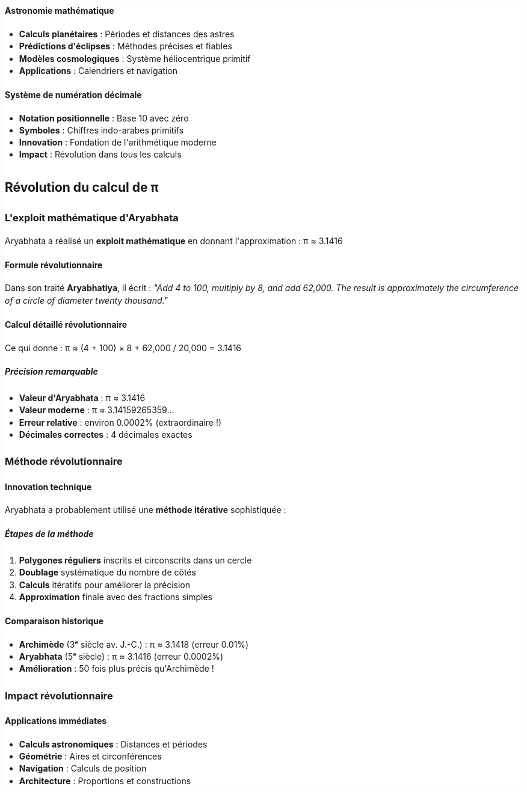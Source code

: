 #### **Astronomie mathématique**
- **Calculs planétaires** : Périodes et distances des astres
- **Prédictions d'éclipses** : Méthodes précises et fiables
- **Modèles cosmologiques** : Système héliocentrique primitif
- **Applications** : Calendriers et navigation

#### **Système de numération décimale**
- **Notation positionnelle** : Base 10 avec zéro
- **Symboles** : Chiffres indo-arabes primitifs
- **Innovation** : Fondation de l'arithmétique moderne
- **Impact** : Révolution dans tous les calculs

## Révolution du calcul de π

### **L'exploit mathématique d'Aryabhata**

Aryabhata a réalisé un **exploit mathématique** en donnant l'approximation : π ≈ 3.1416

#### **Formule révolutionnaire**
Dans son traité **Aryabhatiya**, il écrit :
*"Add 4 to 100, multiply by 8, and add 62,000. The result is approximately the circumference of a circle of diameter twenty thousand."*

#### **Calcul détaillé révolutionnaire**
Ce qui donne : π ≈ (4 + 100) × 8 + 62,000 / 20,000 = 3.1416

##### **Précision remarquable**
- **Valeur d'Aryabhata** : π ≈ 3.1416
- **Valeur moderne** : π ≈ 3.14159265359...
- **Erreur relative** : environ 0.0002% (extraordinaire !)
- **Décimales correctes** : 4 décimales exactes

### **Méthode révolutionnaire**

#### **Innovation technique**
Aryabhata a probablement utilisé une **méthode itérative** sophistiquée :

##### **Étapes de la méthode**
1. **Polygones réguliers** inscrits et circonscrits dans un cercle
2. **Doublage** systématique du nombre de côtés
3. **Calculs** itératifs pour améliorer la précision
4. **Approximation** finale avec des fractions simples

#### **Comparaison historique**
- **Archimède** (3ᵉ siècle av. J.-C.) : π ≈ 3.1418 (erreur 0.01%)
- **Aryabhata** (5ᵉ siècle) : π ≈ 3.1416 (erreur 0.0002%)
- **Amélioration** : 50 fois plus précis qu'Archimède !

### **Impact révolutionnaire**

#### **Applications immédiates**
- **Calculs astronomiques** : Distances et périodes
- **Géométrie** : Aires et circonférences
- **Navigation** : Calculs de position
- **Architecture** : Proportions et constructions
